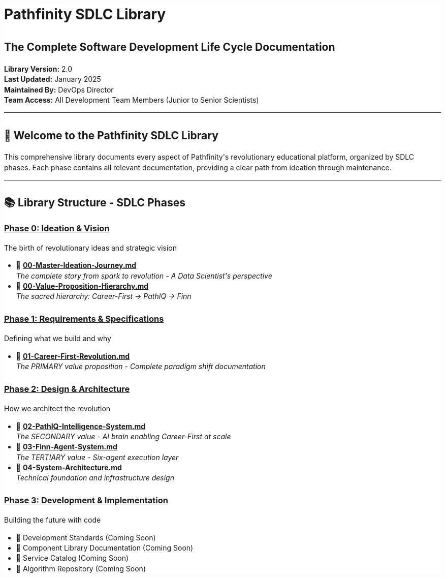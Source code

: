 # Pathfinity SDLC Library
## The Complete Software Development Life Cycle Documentation

**Library Version:** 2.0  
**Last Updated:** January 2025  
**Maintained By:** DevOps Director  
**Team Access:** All Development Team Members (Junior to Senior Scientists)

---

## 🚀 Welcome to the Pathfinity SDLC Library

This comprehensive library documents every aspect of Pathfinity's revolutionary educational platform, organized by SDLC phases. Each phase contains all relevant documentation, providing a clear path from ideation through maintenance.

---

## 📚 Library Structure - SDLC Phases

### [Phase 0: Ideation & Vision](./Phase-0-Ideation/)
The birth of revolutionary ideas and strategic vision
- 📖 [**00-Master-Ideation-Journey.md**](./Phase-0-Ideation/00-Master-Ideation-Journey.md)  
  *The complete story from spark to revolution - A Data Scientist's perspective*
- 📖 [**00-Value-Proposition-Hierarchy.md**](./Phase-0-Ideation/00-Value-Proposition-Hierarchy.md)  
  *The sacred hierarchy: Career-First → PathIQ → Finn*

### [Phase 1: Requirements & Specifications](./Phase-1-Requirements/)
Defining what we build and why
- 📖 [**01-Career-First-Revolution.md**](./Phase-1-Requirements/01-Career-First-Revolution.md)  
  *The PRIMARY value proposition - Complete paradigm shift documentation*

### [Phase 2: Design & Architecture](./Phase-2-Design/)
How we architect the revolution
- 📖 [**02-PathIQ-Intelligence-System.md**](./Phase-2-Design/02-PathIQ-Intelligence-System.md)  
  *The SECONDARY value - AI brain enabling Career-First at scale*
- 📖 [**03-Finn-Agent-System.md**](./Phase-2-Design/03-Finn-Agent-System.md)  
  *The TERTIARY value - Six-agent execution layer*
- 📖 [**04-System-Architecture.md**](./Phase-2-Design/04-System-Architecture.md)  
  *Technical foundation and infrastructure design*

### [Phase 3: Development & Implementation](./Phase-3-Development/)
Building the future with code
- 🔄 Development Standards (Coming Soon)
- 🔄 Component Library Documentation (Coming Soon)
- 🔄 Service Catalog (Coming Soon)
- 🔄 Algorithm Repository (Coming Soon)
